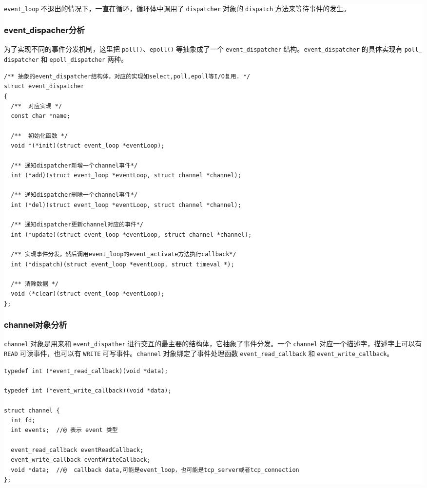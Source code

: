 `event_loop` 不退出的情况下，一直在循环，循环体中调用了 `dispatcher` 对象的 `dispatch` 方法来等待事件的发生。

### event_dispacher分析

为了实现不同的事件分发机制，这里把 `poll()`、`epoll()` 等抽象成了一个 `event_dispatcher` 结构。`event_dispatcher` 的具体实现有 `poll_dispatcher` 和 `epoll_dispatcher` 两种。

```
/** 抽象的event_dispatcher结构体，对应的实现如select,poll,epoll等I/O复用. */
struct event_dispatcher
{
  /**  对应实现 */
  const char *name;

  /**  初始化函数 */
  void *(*init)(struct event_loop *eventLoop);

  /** 通知dispatcher新增一个channel事件*/
  int (*add)(struct event_loop *eventLoop, struct channel *channel);

  /** 通知dispatcher删除一个channel事件*/
  int (*del)(struct event_loop *eventLoop, struct channel *channel);

  /** 通知dispatcher更新channel对应的事件*/
  int (*update)(struct event_loop *eventLoop, struct channel *channel);

  /** 实现事件分发，然后调用event_loop的event_activate方法执行callback*/
  int (*dispatch)(struct event_loop *eventLoop, struct timeval *);

  /** 清除数据 */
  void (*clear)(struct event_loop *eventLoop);
};
```

### channel对象分析

`channel` 对象是用来和 `event_dispather` 进行交互的最主要的结构体，它抽象了事件分发。一个 `channel` 对应一个描述字，描述字上可以有 `READ` 可读事件，也可以有 `WRITE` 可写事件。`channel` 对象绑定了事件处理函数 `event_read_callback` 和 `event_write_callback`。

```
typedef int (*event_read_callback)(void *data);

typedef int (*event_write_callback)(void *data);

struct channel {
  int fd;
  int events;  //@ 表示 event 类型

  event_read_callback eventReadCallback;
  event_write_callback eventWriteCallback;
  void *data;  //@  callback data,可能是event_loop，也可能是tcp_server或者tcp_connection
};
```
